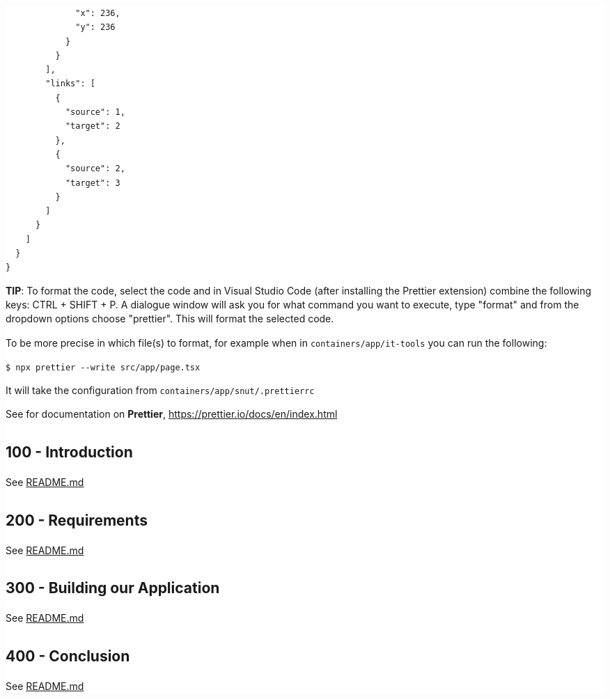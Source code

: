 ```
              "x": 236,
              "y": 236
            }
          }
        ],
        "links": [
          {
            "source": 1,
            "target": 2
          },
          {
            "source": 2,
            "target": 3
          }
        ]
      }
    ]
  }
}
```

**TIP**: To format the code, select the code and in Visual Studio Code (after installing the Prettier extension) combine the following keys: CTRL + SHIFT + P. A dialogue window will ask you for what command you want to execute, type "format" and from the dropdown options choose "prettier". This will format the selected code.

To be more precise in which file(s) to format, for example when in ```containers/app/it-tools``` you can run the following:

```
$ npx prettier --write src/app/page.tsx
```

It will take the configuration from ```containers/app/snut/.prettierrc```

See for documentation on **Prettier**, https://prettier.io/docs/en/index.html

## 100 - Introduction

See [README.md](./100/README.md)

## 200 - Requirements

See [README.md](./200/README.md)

## 300 - Building our Application

See [README.md](./300/README.md)

## 400 - Conclusion

See [README.md](./400/README.md)

